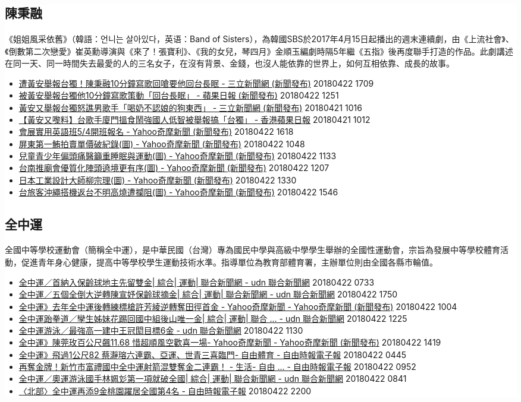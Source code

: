 ## 陳秉融

《姐姐風采依舊》（韓語：언니는 살아있다，英语：Band of Sisters），為韓國SBS於2017年4月15日起播出的週末連續劇，由《上流社會》、《倒數第二次戀愛》崔英勳導演與《來了！張寶利》、《我的女兒，琴四月》金順玉編劇時隔5年繼《五指》後再度聯手打造的作品。此劇講述在同一天、同一時間失去最愛的人的三名女子，在沒有背景、金錢，也沒人能依靠的世界上，如何互相依靠、成長的故事。
- [遭黃安舉報台獨！陳秉融10分鐘寫歌回嗆要他回台長眠 - 三立新聞網 (新聞發布)](http://www.setn.com/News.aspx?NewsID=371522 "遭黃安舉報台獨！陳秉融10分鐘寫歌回嗆要他回台長眠 - 三立新聞網 (新聞發布)") 20180422 1709
- [被黃安舉報台獨他10分鐘寫歌策動「回台長眠」 - 蘋果日報 (新聞發布)](https://tw.appledaily.com/new/realtime/20180422/1339523/ "被黃安舉報台獨他10分鐘寫歌策動「回台長眠」 - 蘋果日報 (新聞發布)") 20180422 1251
- [黃安又舉報台獨怒譙男歌手「喝奶不認娘的狗東西」 - 三立新聞網 (新聞發布)](https://www.setn.com/News.aspx?NewsID=371147 "黃安又舉報台獨怒譙男歌手「喝奶不認娘的狗東西」 - 三立新聞網 (新聞發布)") 20180421 1016
- [【黃安又嚟料】台歌手廈門搵食鬧強國人低智被舉報搞「台獨」 - 香港蘋果日報](https://hk.news.appledaily.com/china/realtime/article/20180421/58101232 "【黃安又嚟料】台歌手廈門搵食鬧強國人低智被舉報搞「台獨」 - 香港蘋果日報") 20180421 1012
- [會展實用英語班5/4開班報名 - Yahoo奇摩新聞 (新聞發布)](https://tw.news.yahoo.com/%E6%9C%83%E5%B1%95%E5%AF%A6%E7%94%A8%E8%8B%B1%E8%AA%9E%E7%8F%AD5-4%E9%96%8B%E7%8F%AD-%E5%A0%B1%E5%90%8D-160000179.html "會展實用英語班5/4開班報名 - Yahoo奇摩新聞 (新聞發布)") 20180422 1618
- [屏東第一鮪拍賣單價破紀錄(圖) - Yahoo奇摩新聞 (新聞發布)](https://tw.news.yahoo.com/%E5%B1%8F%E6%9D%B1%E7%AC%AC-%E9%AE%AA%E6%8B%8D%E8%B3%A3-%E5%96%AE%E5%83%B9%E7%A0%B4%E7%B4%80%E9%8C%84-%E5%9C%96-102256820.html "屏東第一鮪拍賣單價破紀錄(圖) - Yahoo奇摩新聞 (新聞發布)") 20180422 1048
- [兒童青少年偏頭痛醫籲重睡眠與運動(圖) - Yahoo奇摩新聞 (新聞發布)](https://tw.news.yahoo.com/%E5%85%92%E7%AB%A5%E9%9D%92%E5%B0%91%E5%B9%B4%E5%81%8F%E9%A0%AD%E7%97%9B-%E9%86%AB%E7%B1%B2%E9%87%8D%E7%9D%A1%E7%9C%A0%E8%88%87%E9%81%8B%E5%8B%95-%E5%9C%96-110656388.html "兒童青少年偏頭痛醫籲重睡眠與運動(圖) - Yahoo奇摩新聞 (新聞發布)") 20180422 1133
- [台南推廟會優質化陣頭遶境更有序(圖) - Yahoo奇摩新聞 (新聞發布)](https://tw.news.yahoo.com/%E5%8F%B0%E5%8D%97%E6%8E%A8%E5%BB%9F%E6%9C%83%E5%84%AA%E8%B3%AA%E5%8C%96-%E9%99%A3%E9%A0%AD%E9%81%B6%E5%A2%83%E6%9B%B4%E6%9C%89%E5%BA%8F-%E5%9C%96-114557404.html "台南推廟會優質化陣頭遶境更有序(圖) - Yahoo奇摩新聞 (新聞發布)") 20180422 1207
- [日本工業設計大師柳宗理(圖) - Yahoo奇摩新聞 (新聞發布)](https://tw.news.yahoo.com/%E6%97%A5%E6%9C%AC%E5%B7%A5%E6%A5%AD%E8%A8%AD%E8%A8%88%E5%A4%A7%E5%B8%AB%E6%9F%B3%E5%AE%97%E7%90%86-%E5%9C%96-125958814.html "日本工業設計大師柳宗理(圖) - Yahoo奇摩新聞 (新聞發布)") 20180422 1330
- [台旅客沖繩搭機返台不明高燒遭攔阻(圖) - Yahoo奇摩新聞 (新聞發布)](https://tw.news.yahoo.com/%E5%8F%B0%E6%97%85%E5%AE%A2%E6%B2%96%E7%B9%A9%E6%90%AD%E6%A9%9F%E8%BF%94%E5%8F%B0-%E4%B8%8D%E6%98%8E%E9%AB%98%E7%87%92%E9%81%AD%E6%94%94%E9%98%BB-%E5%9C%96-151800172.html "台旅客沖繩搭機返台不明高燒遭攔阻(圖) - Yahoo奇摩新聞 (新聞發布)") 20180422 1546

## 全中運

全國中等學校運動會（簡稱全中運），是中華民國（台灣）專為國民中學與高級中學學生舉辦的全國性運動會，宗旨為發展中等學校體育活動，促進青年身心健康，提高中等學校學生運動技術水準。指導單位為教育部體育署，主辦單位則由全國各縣市輪值。
- [全中運／首納入保齡球地主先留雙金| 綜合| 運動| 聯合新聞網 - udn 聯合新聞網](https://udn.com/news/story/7005/3100931 "全中運／首納入保齡球地主先留雙金| 綜合| 運動| 聯合新聞網 - udn 聯合新聞網") 20180422 0733
- [全中運／五個全倒大逆轉陳宣妤保齡球摘金| 綜合| 運動| 聯合新聞網 - udn 聯合新聞網](https://udn.com/news/story/11313/3101666 "全中運／五個全倒大逆轉陳宣妤保齡球摘金| 綜合| 運動| 聯合新聞網 - udn 聯合新聞網") 20180422 1750
- [全中運》去年全中運後轉練標槍許芳綾逆轉奪田徑首金 - Yahoo奇摩新聞 - Yahoo奇摩新聞 (新聞發布)](https://tw.news.yahoo.com/%E5%85%A8%E4%B8%AD%E9%81%8B-%E5%8E%BB%E5%B9%B4%E5%85%A8%E4%B8%AD%E9%81%8B%E5%BE%8C%E8%BD%89%E7%B7%B4%E6%A8%99%E6%A7%8D-%E8%A8%B1%E8%8A%B3%E7%B6%BE%E9%80%86%E8%BD%89%E5%A5%AA%E7%94%B0%E5%BE%91%E8%B3%BD%E9%A6%96%E9%87%91-094446389.html "全中運》去年全中運後轉練標槍許芳綾逆轉奪田徑首金 - Yahoo奇摩新聞 - Yahoo奇摩新聞 (新聞發布)") 20180422 1004
- [全中運跆拳道／孿生姊妹花踢回國中組後山唯一金| 綜合| 運動| 聯合 ... - udn 聯合新聞網](https://udn.com/news/story/7005/3101212 "全中運跆拳道／孿生姊妹花踢回國中組後山唯一金| 綜合| 運動| 聯合 ... - udn 聯合新聞網") 20180422 1225
- [全中運游泳／最強高一建中王冠閎目標6金 - udn 聯合新聞網](https://udn.com/news/story/7005/3101145 "全中運游泳／最強高一建中王冠閎目標6金 - udn 聯合新聞網") 20180422 1130
- [全中運》陳莞玫百公尺飆11.68 惜超順風空歡喜一場- Yahoo奇摩新聞 - Yahoo奇摩新聞 (新聞發布)](https://tw.news.yahoo.com/%E5%85%A8%E4%B8%AD%E9%81%8B-%E9%99%B3%E8%8E%9E%E7%8E%AB%E7%99%BE%E5%85%AC%E5%B0%BA%E9%A3%8611-68-%E6%83%9C%E8%B6%85%E9%A0%86%E9%A2%A8%E7%A9%BA%E6%AD%A1%E5%96%9C-%E5%A0%B4-135218454.html "全中運》陳莞玫百公尺飆11.68 惜超順風空歡喜一場- Yahoo奇摩新聞 - Yahoo奇摩新聞 (新聞發布)") 20180422 1419
- [全中運》飛過1公尺82 蔡瀞瑢六連霸、亞運、世青三喜臨門- 自由體育 - 自由時報電子報](http://sports.ltn.com.tw/news/breakingnews/2403003 "全中運》飛過1公尺82 蔡瀞瑢六連霸、亞運、世青三喜臨門- 自由體育 - 自由時報電子報") 20180422 0445
- [再奪金牌！新竹市富禮國中全中運射箭混雙奪金二連霸！ - 生活- 自由 ... - 自由時報電子報](http://news.ltn.com.tw/news/life/breakingnews/2403235 "再奪金牌！新竹市富禮國中全中運射箭混雙奪金二連霸！ - 生活- 自由 ... - 自由時報電子報") 20180422 0952
- [全中運／奧運游泳國手林姵彣第一項就破全國| 綜合| 運動| 聯合新聞網 - udn 聯合新聞網](https://udn.com/news/story/7005/3101013 "全中運／奧運游泳國手林姵彣第一項就破全國| 綜合| 運動| 聯合新聞網 - udn 聯合新聞網") 20180422 0841
- [〈北部〉全中運再添9金桃園躍居全國第4名 - 自由時報電子報](http://news.ltn.com.tw/news/local/paper/1194621 "〈北部〉全中運再添9金桃園躍居全國第4名 - 自由時報電子報") 20180422 2200

